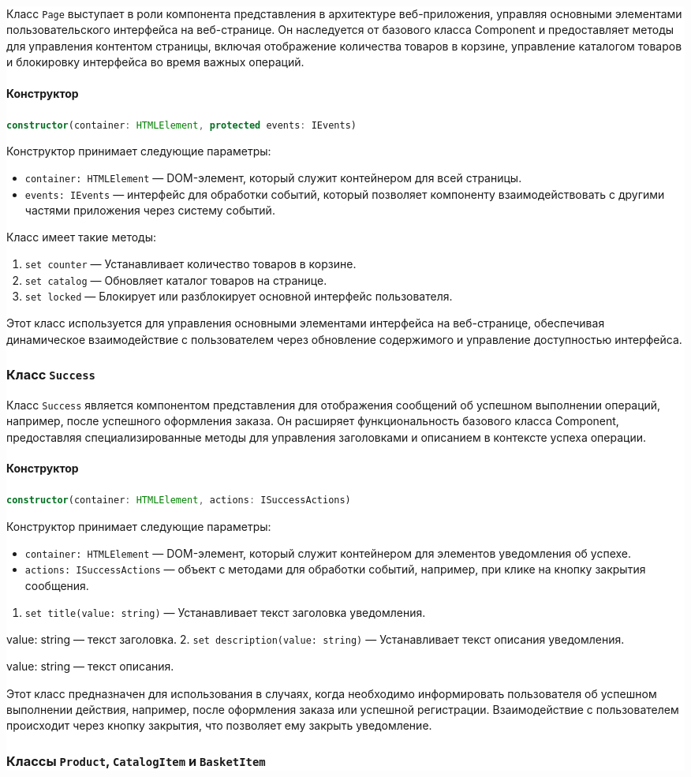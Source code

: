 Класс `Page` выступает в роли компонента представления в архитектуре веб-приложения, управляя основными элементами пользовательского интерфейса на веб-странице. Он наследуется от базового класса Component и предоставляет методы для управления контентом страницы, включая отображение количества товаров в корзине, управление каталогом товаров и блокировку интерфейса во время важных операций.

#### Конструктор
```typescript
constructor(container: HTMLElement, protected events: IEvents)
```

Конструктор принимает следующие параметры:

- `container: HTMLElement` — DOM-элемент, который служит контейнером для всей страницы.
- `events: IEvents` — интерфейс для обработки событий, который позволяет компоненту взаимодействовать с другими частями приложения через систему событий.

Класс имеет такие методы:

1. `set counter` — Устанавливает количество товаров в корзине.
2. `set catalog` — Обновляет каталог товаров на странице.
3. `set locked` — Блокирует или разблокирует основной интерфейс пользователя.

Этот класс используется для управления основными элементами интерфейса на веб-странице, обеспечивая динамическое взаимодействие с пользователем через обновление содержимого и управление доступностью интерфейса.

### Класс `Success`

Класс `Success` является компонентом представления для отображения сообщений об успешном выполнении операций, например, после успешного оформления заказа. Он расширяет функциональность базового класса Component, предоставляя специализированные методы для управления заголовками и описанием в контексте успеха операции.

#### Конструктор
```typescript
constructor(container: HTMLElement, actions: ISuccessActions)
```

Конструктор принимает следующие параметры:

- `container: HTMLElement` — DOM-элемент, который служит контейнером для элементов уведомления об успехе.
- `actions: ISuccessActions` — объект с методами для обработки событий, например, при клике на кнопку закрытия сообщения.

1. `set title(value: string)` — Устанавливает текст заголовка уведомления.

value: string — текст заголовка.
2. `set description(value: string)` — Устанавливает текст описания уведомления.

value: string — текст описания.

Этот класс предназначен для использования в случаях, когда необходимо информировать пользователя об успешном выполнении действия, например, после оформления заказа или успешной регистрации. Взаимодействие с пользователем происходит через кнопку закрытия, что позволяет ему закрыть уведомление.

### Классы `Product`, `CatalogItem` и `BasketItem`
